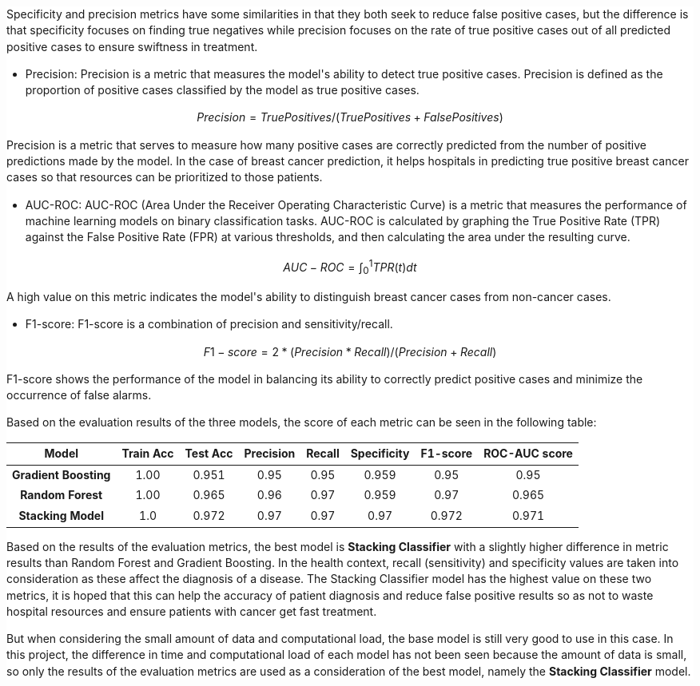 Specificity and precision metrics have some similarities in that they both seek to reduce false positive cases, but the difference is that specificity focuses on finding true negatives while precision focuses on the rate of true positive cases out of all predicted positive cases to ensure swiftness in treatment.

- Precision: Precision is a metric that measures the model's ability to detect true positive cases. Precision is defined as the proportion of positive cases classified by the model as true positive cases.

$$Precision = True Positives / (True Positives + False Positives)$$

Precision is a metric that serves to measure how many positive cases are correctly predicted from the number of positive predictions made by the model. In the case of breast cancer prediction, it helps hospitals in predicting true positive breast cancer cases so that resources can be prioritized to those patients.

- AUC-ROC: AUC-ROC (Area Under the Receiver Operating Characteristic Curve) is a metric that measures the performance of machine learning models on binary classification tasks. AUC-ROC is calculated by graphing the True Positive Rate (TPR) against the False Positive Rate (FPR) at various thresholds, and then calculating the area under the resulting curve.

$$AUC-ROC = ∫_0^1 TPR(t) dt$$

A high value on this metric indicates the model's ability to distinguish breast cancer cases from non-cancer cases.

- F1-score: F1-score is a combination of precision and sensitivity/recall.

$$F1-score = 2 * (Precision * Recall) / (Precision + Recall)$$

F1-score shows the performance of the model in balancing its ability to correctly predict positive cases and minimize the occurrence of false alarms.

Based on the evaluation results of the three models, the score of each metric can be seen in the following table:

| **Model** | **Train Acc** | **Test Acc** | **Precision** | **Recall** | **Specificity** | **F1-score** | **ROC-AUC score** |
|:---------------------:|:-------------:|:------------:|:-------------:|:----------:|:---------------:|:------------:|:-----------------:|
| **Gradient Boosting** | 1.00 | 0.951 | 0.95 | 0.95 | 0.959 | 0.95 | 0.95 |
| **Random Forest** | 1.00 | 0.965| 0.96 | 0.97 | 0.959 | 0.97 | 0.965 |
| **Stacking Model** | 1.0 | 0.972 | 0.97 | 0.97 | 0.97 | 0.972 | 0.971 |

Based on the results of the evaluation metrics, the best model is **Stacking Classifier** with a slightly higher difference in metric results than Random Forest and Gradient Boosting.
In the health context, recall (sensitivity) and specificity values are taken into consideration as these affect the diagnosis of a disease. The Stacking Classifier model has the highest value on these two metrics, it is hoped that this can help the accuracy of patient diagnosis and reduce false positive results so as not to waste hospital resources and ensure patients with cancer get fast treatment.

But when considering the small amount of data and computational load, the base model is still very good to use in this case. In this project, the difference in time and computational load of each model has not been seen because the amount of data is small, so only the results of the evaluation metrics are used as a consideration of the best model, namely the **Stacking Classifier** model.
